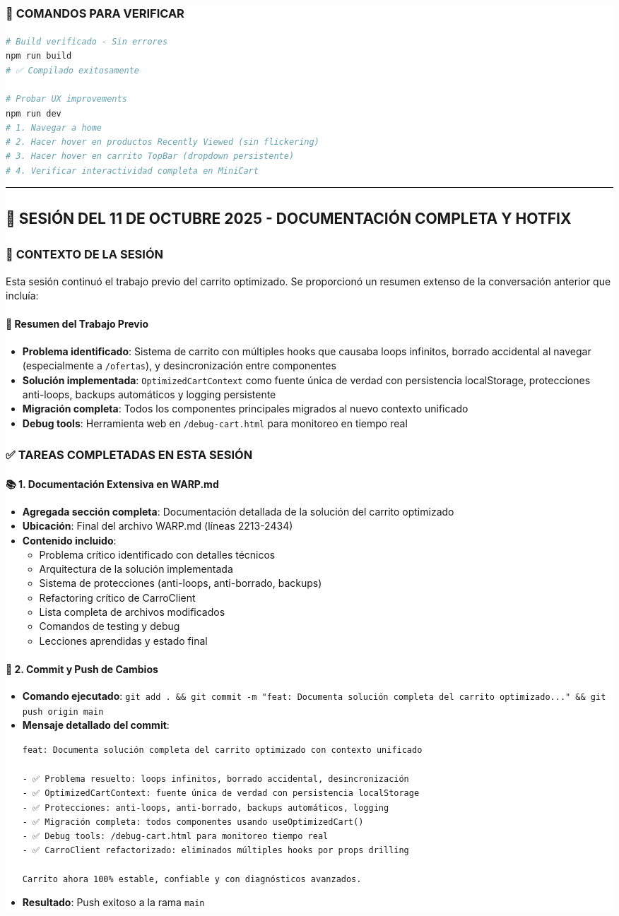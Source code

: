 ### 🚀 **COMANDOS PARA VERIFICAR**

```bash
# Build verificado - Sin errores
npm run build
# ✅ Compilado exitosamente

# Probar UX improvements
npm run dev
# 1. Navegar a home
# 2. Hacer hover en productos Recently Viewed (sin flickering)
# 3. Hacer hover en carrito TopBar (dropdown persistente)
# 4. Verificar interactividad completa en MiniCart
```

---

## 🔧 **SESIÓN DEL 11 DE OCTUBRE 2025 - DOCUMENTACIÓN COMPLETA Y HOTFIX**

### 📝 **CONTEXTO DE LA SESIÓN**

Esta sesión continuó el trabajo previo del carrito optimizado. Se proporcionó un resumen extenso de la conversación anterior que incluía:

#### 🎯 **Resumen del Trabajo Previo**
- **Problema identificado**: Sistema de carrito con múltiples hooks que causaba loops infinitos, borrado accidental al navegar (especialmente a `/ofertas`), y desincronización entre componentes
- **Solución implementada**: `OptimizedCartContext` como fuente única de verdad con persistencia localStorage, protecciones anti-loops, backups automáticos y logging persistente
- **Migración completa**: Todos los componentes principales migrados al nuevo contexto unificado
- **Debug tools**: Herramienta web en `/debug-cart.html` para monitoreo en tiempo real

### ✅ **TAREAS COMPLETADAS EN ESTA SESIÓN**

#### 📚 **1. Documentación Extensiva en WARP.md**
- **Agregada sección completa**: Documentación detallada de la solución del carrito optimizado
- **Ubicación**: Final del archivo WARP.md (líneas 2213-2434)
- **Contenido incluido**:
  - Problema crítico identificado con detalles técnicos
  - Arquitectura de la solución implementada
  - Sistema de protecciones (anti-loops, anti-borrado, backups)
  - Refactoring crítico de CarroClient
  - Lista completa de archivos modificados
  - Comandos de testing y debug
  - Lecciones aprendidas y estado final

#### 🚀 **2. Commit y Push de Cambios**
- **Comando ejecutado**: `git add . && git commit -m "feat: Documenta solución completa del carrito optimizado..." && git push origin main`
- **Mensaje detallado del commit**:
  ```
  feat: Documenta solución completa del carrito optimizado con contexto unificado
  
  - ✅ Problema resuelto: loops infinitos, borrado accidental, desincronización
  - ✅ OptimizedCartContext: fuente única de verdad con persistencia localStorage
  - ✅ Protecciones: anti-loops, anti-borrado, backups automáticos, logging
  - ✅ Migración completa: todos componentes usando useOptimizedCart()
  - ✅ Debug tools: /debug-cart.html para monitoreo tiempo real
  - ✅ CarroClient refactorizado: eliminados múltiples hooks por props drilling
  
  Carrito ahora 100% estable, confiable y con diagnósticos avanzados.
  ```
- **Resultado**: Push exitoso a la rama `main`